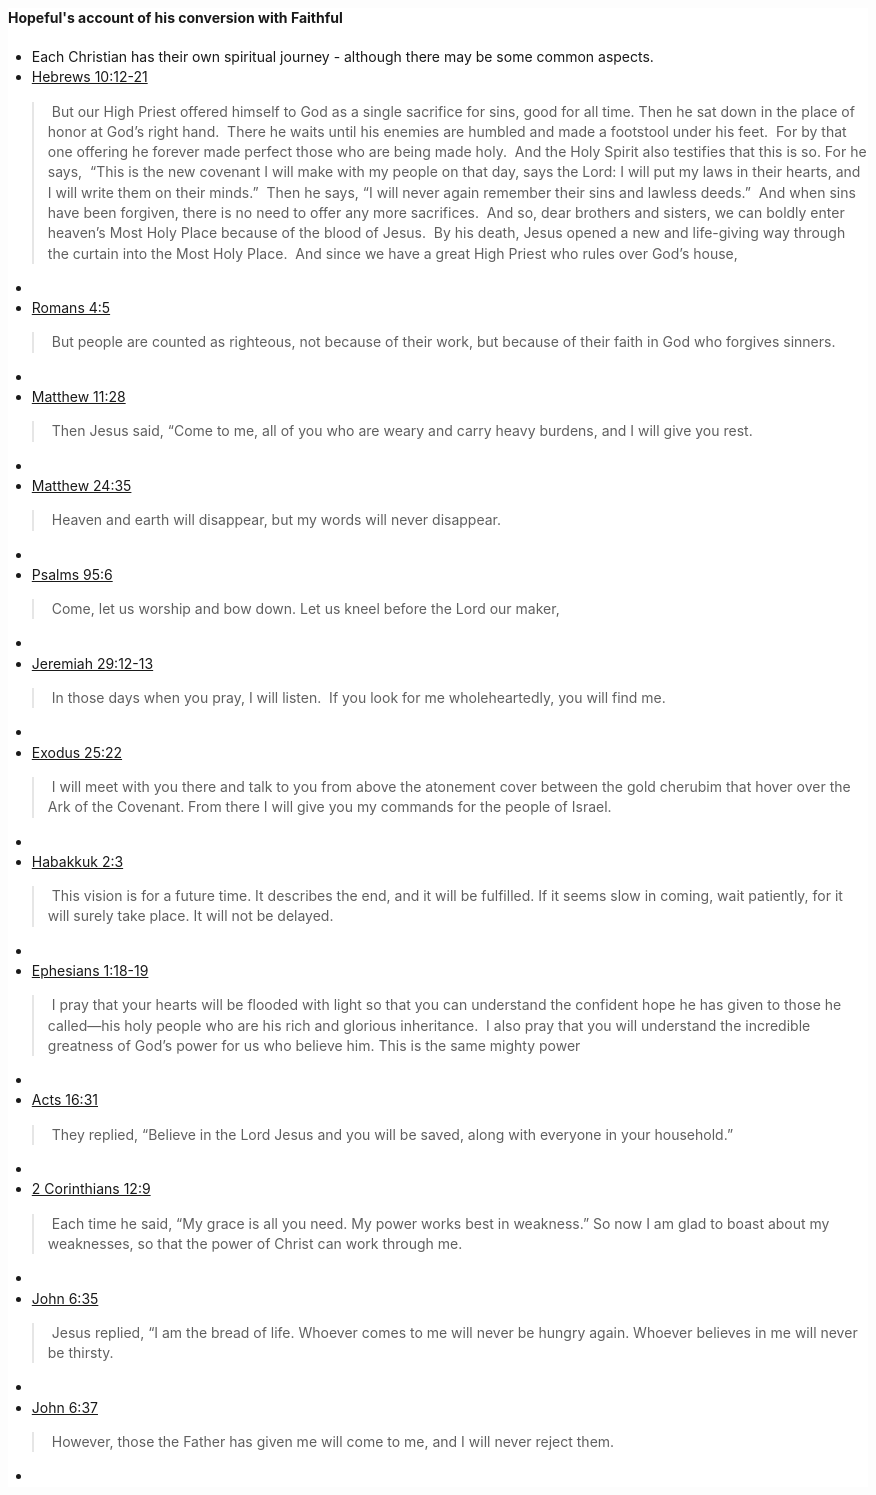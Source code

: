 
#### Hopeful's account of his conversion with Faithful
* Each Christian has their own spiritual journey - although there may be some common aspects.  
* [Hebrews 10:12-21](https://www.biblegateway.com/passage/?search=Hebrews%2010:12-21&version=NLT)
>   But our High Priest offered himself to God as a single sacrifice for sins, good for all time. Then he sat down in the place of honor at God’s right hand.  There he waits until his enemies are humbled and made a footstool under his feet.  For by that one offering he forever made perfect those who are being made holy.  And the Holy Spirit also testifies that this is so. For he says,  “This is the new covenant I will make with my people on that day, says the Lord: I will put my laws in their hearts, and I will write them on their minds.”  Then he says, “I will never again remember their sins and lawless deeds.”  And when sins have been forgiven, there is no need to offer any more sacrifices.  And so, dear brothers and sisters, we can boldly enter heaven’s Most Holy Place because of the blood of Jesus.  By his death, Jesus opened a new and life-giving way through the curtain into the Most Holy Place.  And since we have a great High Priest who rules over God’s house,
* 
* [Romans 4:5](https://www.biblegateway.com/passage/?search=Romans%204:5&version=NLT)
>   But people are counted as righteous, not because of their work, but because of their faith in God who forgives sinners.
* 
* [Matthew 11:28](https://www.biblegateway.com/passage/?search=Matthew%2011:28&version=NLT)
>   Then Jesus said, “Come to me, all of you who are weary and carry heavy burdens, and I will give you rest.
* 
* [Matthew 24:35](https://www.biblegateway.com/passage/?search=Matthew%2024:35&version=NLT)
>   Heaven and earth will disappear, but my words will never disappear.
* 
* [Psalms 95:6](https://www.biblegateway.com/passage/?search=Psalms%2095:6&version=NLT)
>   Come, let us worship and bow down. Let us kneel before the Lord our maker,
* 
* [Jeremiah 29:12-13](https://www.biblegateway.com/passage/?search=Jeremiah%2029:12-13&version=NLT)
>   In those days when you pray, I will listen.  If you look for me wholeheartedly, you will find me.
* 
* [Exodus 25:22](https://www.biblegateway.com/passage/?search=Exodus%2025:22&version=NLT)
>   I will meet with you there and talk to you from above the atonement cover between the gold cherubim that hover over the Ark of the Covenant. From there I will give you my commands for the people of Israel.
* 
* [Habakkuk 2:3](https://www.biblegateway.com/passage/?search=Habakkuk%202:3&version=NLT)
>   This vision is for a future time. It describes the end, and it will be fulfilled. If it seems slow in coming, wait patiently, for it will surely take place. It will not be delayed.
* 
* [Ephesians 1:18-19](https://www.biblegateway.com/passage/?search=Ephesians%201:18-19&version=NLT)
>   I pray that your hearts will be flooded with light so that you can understand the confident hope he has given to those he called—his holy people who are his rich and glorious inheritance.  I also pray that you will understand the incredible greatness of God’s power for us who believe him. This is the same mighty power
* 
* [Acts 16:31](https://www.biblegateway.com/passage/?search=Acts%2016:31&version=NLT)
>   They replied, “Believe in the Lord Jesus and you will be saved, along with everyone in your household.”
*
* [2 Corinthians 12:9](https://www.biblegateway.com/passage/?search=2%20Corinthians%2012:9&version=NLT)
>   Each time he said, “My grace is all you need. My power works best in weakness.” So now I am glad to boast about my weaknesses, so that the power of Christ can work through me.
*
* [John 6:35](https://www.biblegateway.com/passage/?search=John%206:35&version=NLT)
>   Jesus replied, “I am the bread of life. Whoever comes to me will never be hungry again. Whoever believes in me will never be thirsty.
* 
* [John 6:37](https://www.biblegateway.com/passage/?search=John%206:37&version=NLT)
>   However, those the Father has given me will come to me, and I will never reject them.
* 